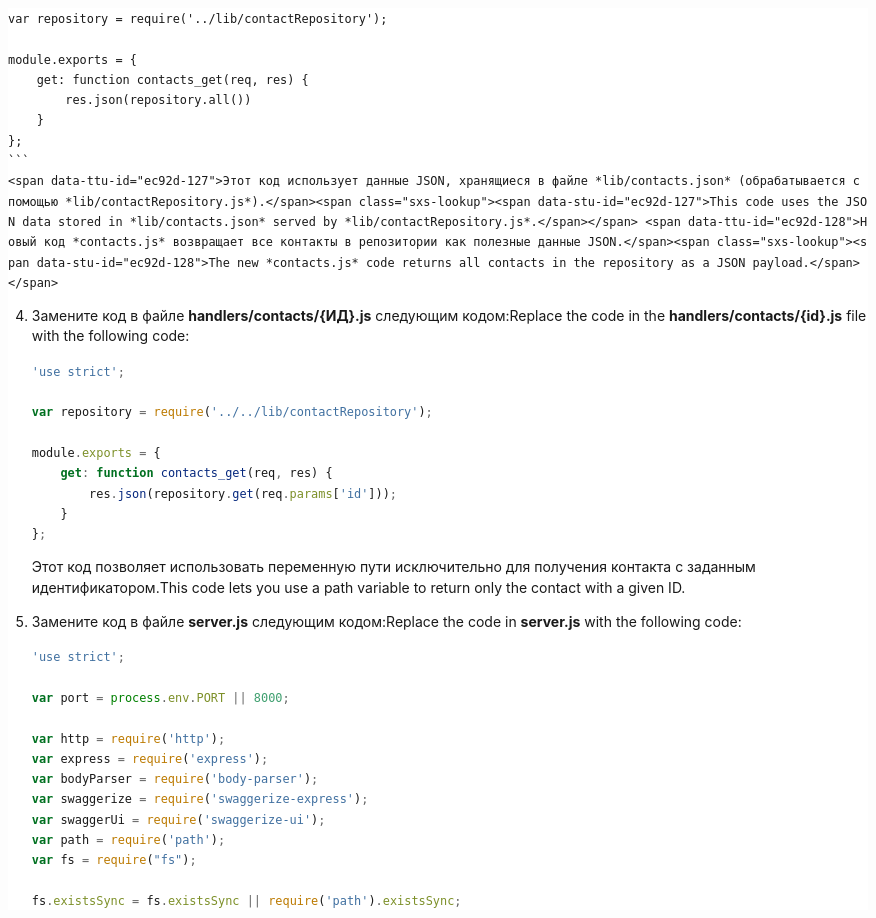     var repository = require('../lib/contactRepository');

    module.exports = {
        get: function contacts_get(req, res) {
            res.json(repository.all())
        }
    };
    ```
    <span data-ttu-id="ec92d-127">Этот код использует данные JSON, хранящиеся в файле *lib/contacts.json* (обрабатывается с помощью *lib/contactRepository.js*).</span><span class="sxs-lookup"><span data-stu-id="ec92d-127">This code uses the JSON data stored in *lib/contacts.json* served by *lib/contactRepository.js*.</span></span> <span data-ttu-id="ec92d-128">Новый код *contacts.js* возвращает все контакты в репозитории как полезные данные JSON.</span><span class="sxs-lookup"><span data-stu-id="ec92d-128">The new *contacts.js* code returns all contacts in the repository as a JSON payload.</span></span> 

4. <span data-ttu-id="ec92d-129">Замените код в файле **handlers/contacts/{ИД}.js** следующим кодом:</span><span class="sxs-lookup"><span data-stu-id="ec92d-129">Replace the code in the **handlers/contacts/{id}.js** file with the following code:</span></span>

    ```javascript
    'use strict';

    var repository = require('../../lib/contactRepository');

    module.exports = {
        get: function contacts_get(req, res) {
            res.json(repository.get(req.params['id']));
        }    
    };
    ```

    <span data-ttu-id="ec92d-130">Этот код позволяет использовать переменную пути исключительно для получения контакта с заданным идентификатором.</span><span class="sxs-lookup"><span data-stu-id="ec92d-130">This code lets you use a path variable to return only the contact with a given ID.</span></span>

5. <span data-ttu-id="ec92d-131">Замените код в файле **server.js** следующим кодом:</span><span class="sxs-lookup"><span data-stu-id="ec92d-131">Replace the code in **server.js** with the following code:</span></span>

    ```javascript
    'use strict';

    var port = process.env.PORT || 8000; 

    var http = require('http');
    var express = require('express');
    var bodyParser = require('body-parser');
    var swaggerize = require('swaggerize-express');
    var swaggerUi = require('swaggerize-ui'); 
    var path = require('path');
    var fs = require("fs");
    
    fs.existsSync = fs.existsSync || require('path').existsSync;

